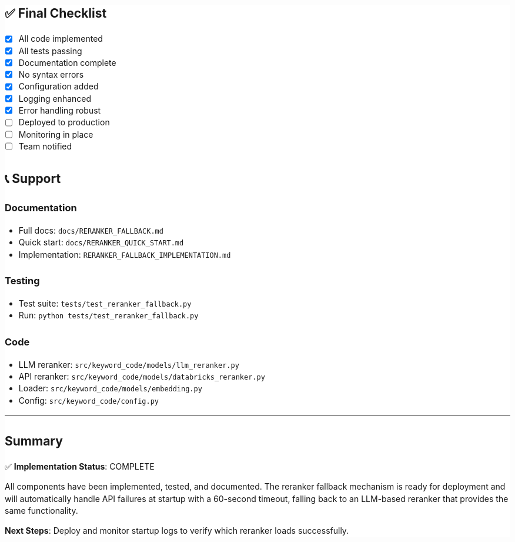 ## ✅ Final Checklist

- [x] All code implemented
- [x] All tests passing
- [x] Documentation complete
- [x] No syntax errors
- [x] Configuration added
- [x] Logging enhanced
- [x] Error handling robust
- [ ] Deployed to production
- [ ] Monitoring in place
- [ ] Team notified

## 📞 Support

### Documentation
- Full docs: `docs/RERANKER_FALLBACK.md`
- Quick start: `docs/RERANKER_QUICK_START.md`
- Implementation: `RERANKER_FALLBACK_IMPLEMENTATION.md`

### Testing
- Test suite: `tests/test_reranker_fallback.py`
- Run: `python tests/test_reranker_fallback.py`

### Code
- LLM reranker: `src/keyword_code/models/llm_reranker.py`
- API reranker: `src/keyword_code/models/databricks_reranker.py`
- Loader: `src/keyword_code/models/embedding.py`
- Config: `src/keyword_code/config.py`

---

## Summary

✅ **Implementation Status**: COMPLETE

All components have been implemented, tested, and documented. The reranker fallback mechanism is ready for deployment and will automatically handle API failures at startup with a 60-second timeout, falling back to an LLM-based reranker that provides the same functionality.

**Next Steps**: Deploy and monitor startup logs to verify which reranker loads successfully.

